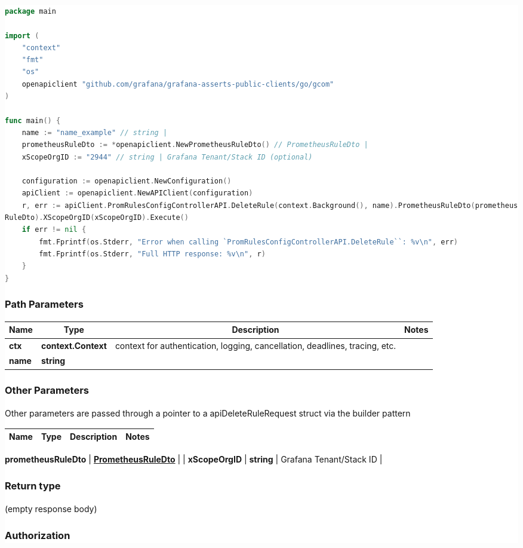 ```go
package main

import (
	"context"
	"fmt"
	"os"
	openapiclient "github.com/grafana/grafana-asserts-public-clients/go/gcom"
)

func main() {
	name := "name_example" // string | 
	prometheusRuleDto := *openapiclient.NewPrometheusRuleDto() // PrometheusRuleDto | 
	xScopeOrgID := "2944" // string | Grafana Tenant/Stack ID (optional)

	configuration := openapiclient.NewConfiguration()
	apiClient := openapiclient.NewAPIClient(configuration)
	r, err := apiClient.PromRulesConfigControllerAPI.DeleteRule(context.Background(), name).PrometheusRuleDto(prometheusRuleDto).XScopeOrgID(xScopeOrgID).Execute()
	if err != nil {
		fmt.Fprintf(os.Stderr, "Error when calling `PromRulesConfigControllerAPI.DeleteRule``: %v\n", err)
		fmt.Fprintf(os.Stderr, "Full HTTP response: %v\n", r)
	}
}
```

### Path Parameters


Name | Type | Description  | Notes
------------- | ------------- | ------------- | -------------
**ctx** | **context.Context** | context for authentication, logging, cancellation, deadlines, tracing, etc.
**name** | **string** |  | 

### Other Parameters

Other parameters are passed through a pointer to a apiDeleteRuleRequest struct via the builder pattern


Name | Type | Description  | Notes
------------- | ------------- | ------------- | -------------

 **prometheusRuleDto** | [**PrometheusRuleDto**](PrometheusRuleDto.md) |  | 
 **xScopeOrgID** | **string** | Grafana Tenant/Stack ID | 

### Return type

 (empty response body)

### Authorization
